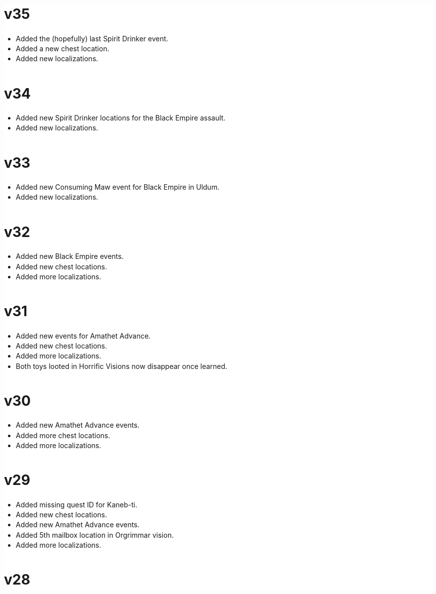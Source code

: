 # v35

* Added the (hopefully) last Spirit Drinker event.
* Added a new chest location.
* Added new localizations.

# v34

* Added new Spirit Drinker locations for the Black Empire assault.
* Added new localizations.

# v33

* Added new Consuming Maw event for Black Empire in Uldum.
* Added new localizations.

# v32

* Added new Black Empire events.
* Added new chest locations.
* Added more localizations.

# v31

* Added new events for Amathet Advance.
* Added new chest locations.
* Added more localizations.
* Both toys looted in Horrific Visions now disappear once learned.

# v30

* Added new Amathet Advance events.
* Added more chest locations.
* Added more localizations.

# v29

* Added missing quest ID for Kaneb-ti.
* Added new chest locations.
* Added new Amathet Advance events.
* Added 5th mailbox location in Orgrimmar vision.
* Added more localizations.

# v28
